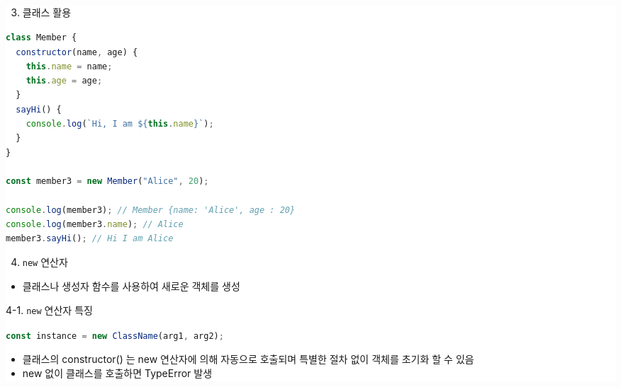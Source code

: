 3. 클래스 활용

```javascript
class Member {
  constructor(name, age) {
    this.name = name;
    this.age = age;
  }
  sayHi() {
    console.log(`Hi, I am ${this.name}`);
  }
}

const member3 = new Member("Alice", 20);

console.log(member3); // Member {name: 'Alice', age : 20}
console.log(member3.name); // Alice
member3.sayHi(); // Hi I am Alice
```

4. `new` 연산자

- 클래스나 생성자 함수를 사용하여 새로운 객체를 생성

4-1. `new` 연산자 특징

```javascript
const instance = new ClassName(arg1, arg2);
```

- 클래스의 constructor() 는 new 연산자에 의해 자동으로 호출되며 특별한 절차 없이 객체를 초기화 할 수 있음
- new 없이 클래스를 호출하면 TypeError 발생

